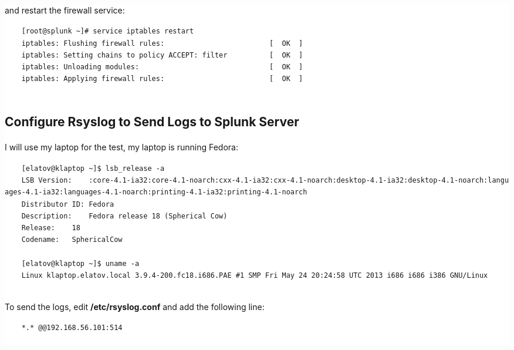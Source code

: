 




and restart the firewall service:




    

```
    [root@splunk ~]# service iptables restart
    iptables: Flushing firewall rules:                         [  OK  ]
    iptables: Setting chains to policy ACCEPT: filter          [  OK  ]
    iptables: Unloading modules:                               [  OK  ]
    iptables: Applying firewall rules:                         [  OK  ]
    
```






## Configure Rsyslog to Send Logs to Splunk Server





I will use my laptop for the test, my laptop is running Fedora:




    

```
    [elatov@klaptop ~]$ lsb_release -a
    LSB Version:    :core-4.1-ia32:core-4.1-noarch:cxx-4.1-ia32:cxx-4.1-noarch:desktop-4.1-ia32:desktop-4.1-noarch:languages-4.1-ia32:languages-4.1-noarch:printing-4.1-ia32:printing-4.1-noarch
    Distributor ID: Fedora
    Description:    Fedora release 18 (Spherical Cow)
    Release:    18
    Codename:   SphericalCow
    
    [elatov@klaptop ~]$ uname -a
    Linux klaptop.elatov.local 3.9.4-200.fc18.i686.PAE #1 SMP Fri May 24 20:24:58 UTC 2013 i686 i686 i386 GNU/Linux
    
```






To send the logs, edit **/etc/rsyslog.conf** and add the following line:




    

```
    *.* @@192.168.56.101:514
    
```

